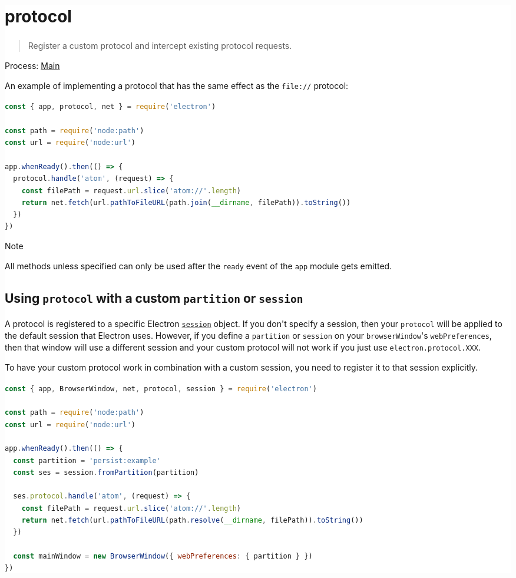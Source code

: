 # protocol

> Register a custom protocol and intercept existing protocol requests.

Process: [Main](../glossary.md#main-process)

An example of implementing a protocol that has the same effect as the
`file://` protocol:

```js
const { app, protocol, net } = require('electron')

const path = require('node:path')
const url = require('node:url')

app.whenReady().then(() => {
  protocol.handle('atom', (request) => {
    const filePath = request.url.slice('atom://'.length)
    return net.fetch(url.pathToFileURL(path.join(__dirname, filePath)).toString())
  })
})
```

> [!NOTE]
> All methods unless specified can only be used after the `ready` event
> of the `app` module gets emitted.

## Using `protocol` with a custom `partition` or `session`

A protocol is registered to a specific Electron [`session`](./session.md)
object. If you don't specify a session, then your `protocol` will be applied to
the default session that Electron uses. However, if you define a `partition` or
`session` on your `browserWindow`'s `webPreferences`, then that window will use
a different session and your custom protocol will not work if you just use
`electron.protocol.XXX`.

To have your custom protocol work in combination with a custom session, you need
to register it to that session explicitly.

```js
const { app, BrowserWindow, net, protocol, session } = require('electron')

const path = require('node:path')
const url = require('node:url')

app.whenReady().then(() => {
  const partition = 'persist:example'
  const ses = session.fromPartition(partition)

  ses.protocol.handle('atom', (request) => {
    const filePath = request.url.slice('atom://'.length)
    return net.fetch(url.pathToFileURL(path.resolve(__dirname, filePath)).toString())
  })

  const mainWindow = new BrowserWindow({ webPreferences: { partition } })
})
```


[file-system-api]: https://developer.mozilla.org/en-US/docs/Web/API/LocalFileSystem